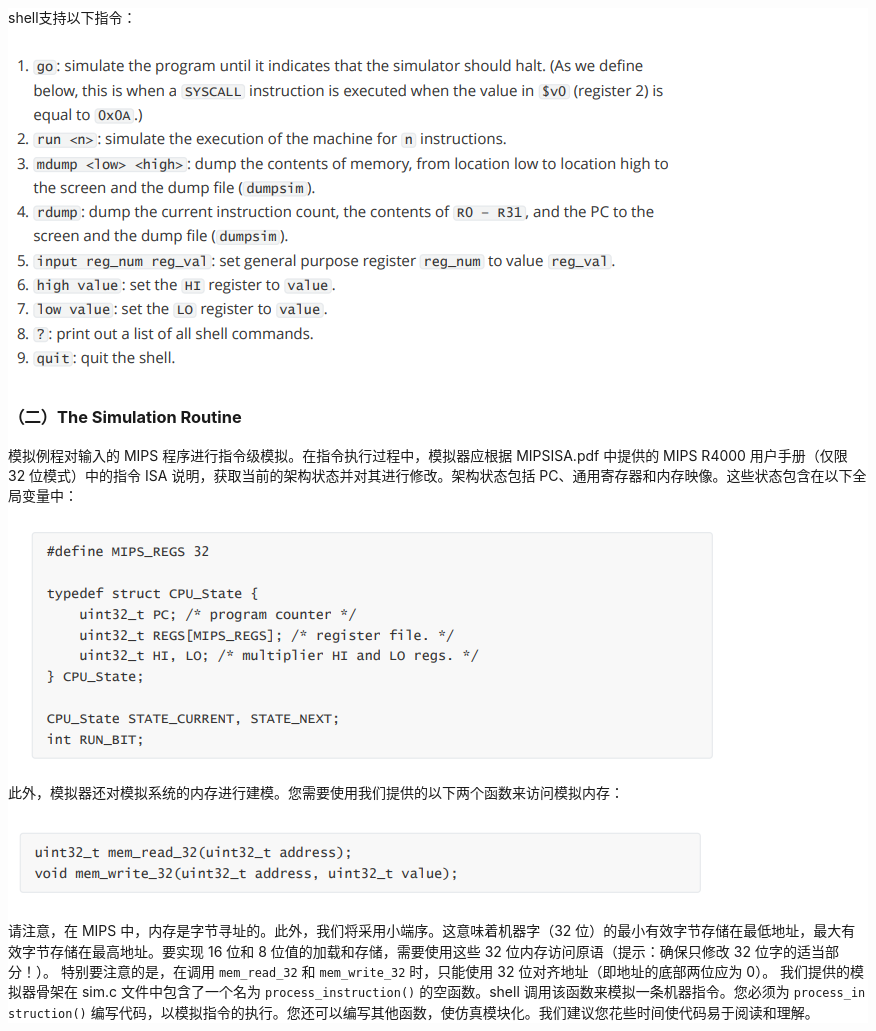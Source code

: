 shell支持以下指令：

![image-20230928104230036](img/image-20230928104230036.png)

### （二）The Simulation Routine

模拟例程对输入的 MIPS 程序进行指令级模拟。在指令执行过程中，模拟器应根据 MIPSISA.pdf 中提供的 MIPS R4000 用户手册（仅限 32 位模式）中的指令 ISA 说明，获取当前的架构状态并对其进行修改。架构状态包括 PC、通用寄存器和内存映像。这些状态包含在以下全局变量中： 

![image-20230928105359877](img/image-20230928105359877.png)

此外，模拟器还对模拟系统的内存进行建模。您需要使用我们提供的以下两个函数来访问模拟内存： 

![image-20230928105419566](img/image-20230928105419566.png)

请注意，在 MIPS 中，内存是字节寻址的。此外，我们将采用小端序。这意味着机器字（32 位）的最小有效字节存储在最低地址，最大有效字节存储在最高地址。要实现 16 位和 8 位值的加载和存储，需要使用这些 32 位内存访问原语（提示：确保只修改 32 位字的适当部分！）。
特别要注意的是，在调用 `mem_read_32` 和 `mem_write_32` 时，只能使用 32 位对齐地址（即地址的底部两位应为 0）。
我们提供的模拟器骨架在 sim.c 文件中包含了一个名为 `process_instruction()` 的空函数。shell 调用该函数来模拟一条机器指令。您必须为 `process_instruction()` 编写代码，以模拟指令的执行。您还可以编写其他函数，使仿真模块化。我们建议您花些时间使代码易于阅读和理解。
